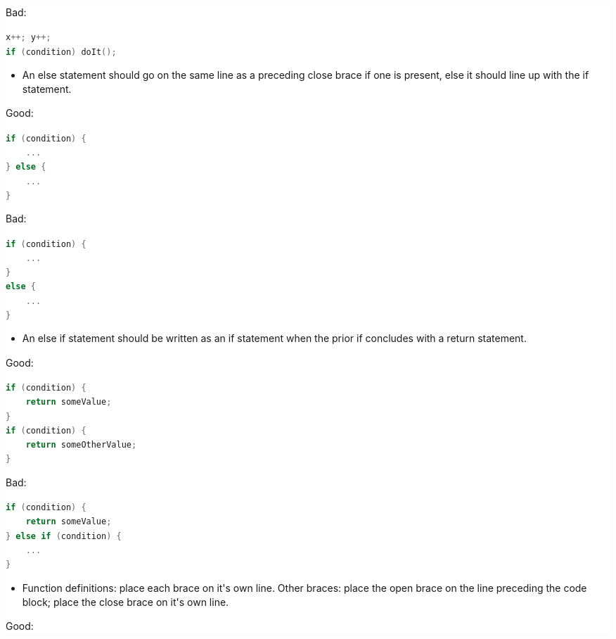 Bad:

```cpp
x++; y++;
if (condition) doIt();
```

* An else statement should go on the same line as a preceding close brace if one is present, else it should line up with the if statement.

Good:

```cpp
if (condition) {
    ...
} else {
    ...
}
```

Bad:

```cpp
if (condition) {
    ...
}
else {
    ...
}
```

* An else if statement should be written as an if statement when the prior if concludes with a return statement.

Good:

```cpp
if (condition) {
    return someValue;
}
if (condition) {
    return someOtherValue;
}
```

Bad:

```cpp
if (condition) {
    return someValue;
} else if (condition) {
    ...
}
```

* Function definitions: place each brace on it's own line. Other braces: place the open brace on the line preceding the code block; place the close brace on it's own line.

Good:
